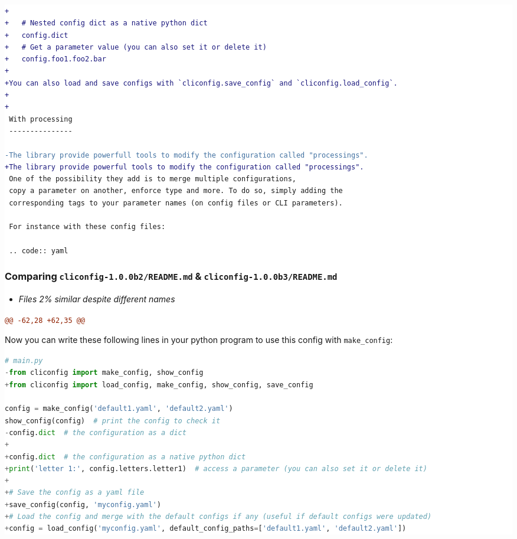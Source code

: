 ```diff
+
+   # Nested config dict as a native python dict
+   config.dict
+   # Get a parameter value (you can also set it or delete it)
+   config.foo1.foo2.bar
+
+You can also load and save configs with `cliconfig.save_config` and `cliconfig.load_config`.
+
+
 With processing
 ---------------
 
-The library provide powerfull tools to modify the configuration called "processings".
+The library provide powerful tools to modify the configuration called "processings".
 One of the possibility they add is to merge multiple configurations,
 copy a parameter on another, enforce type and more. To do so, simply adding the
 corresponding tags to your parameter names (on config files or CLI parameters).
 
 For instance with these config files:
 
 .. code:: yaml
```

### Comparing `cliconfig-1.0.0b2/README.md` & `cliconfig-1.0.0b3/README.md`

 * *Files 2% similar despite different names*

```diff
@@ -62,28 +62,35 @@
 ```
 
 Now you can write these following lines in your python program to use this config
 with `make_config`:
 
 ```python
 # main.py
-from cliconfig import make_config, show_config
+from cliconfig import load_config, make_config, show_config, save_config
 
 config = make_config('default1.yaml', 'default2.yaml')
 show_config(config)  # print the config to check it
-config.dict  # the configuration as a dict
+
+config.dict  # the configuration as a native python dict
+print('letter 1:', config.letters.letter1)  # access a parameter (you can also set it or delete it)
+
+# Save the config as a yaml file
+save_config(config, 'myconfig.yaml')
+# Load the config and merge with the default configs if any (useful if default configs were updated)
+config = load_config('myconfig.yaml', default_config_paths=['default1.yaml', 'default2.yaml'])
 ```
 